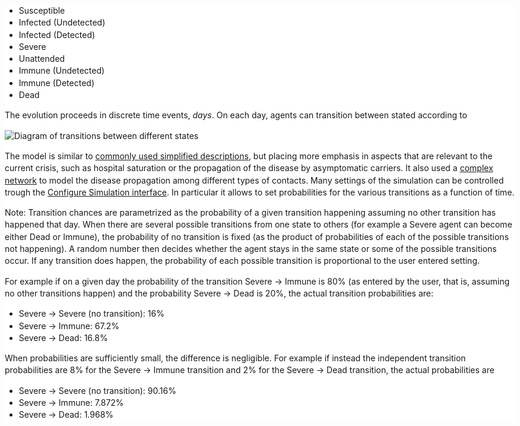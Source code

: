   - Susceptible
  - Infected (Undetected)
  - Infected (Detected)
  - Severe
  - Unattended
  - Immune (Undetected)
  - Immune (Detected)
  - Dead

The evolution proceeds in discrete time events, *days*. On each day, agents can
transition between stated according to

![Diagram of transitions between different states](flow.svg)

The model is similar to [commonly used simplified
descriptions](https://en.wikipedia.org/wiki/Compartmental_models_in_epidemiology),
but placing more emphasis in aspects that are relevant to the current crisis,
such as hospital saturation or the propagation of the disease by asymptomatic
carriers. It also used a [complex
network](https://en.wikipedia.org/wiki/Complex_network) to model the disease
propagation among different types of contacts. Many settings of the simulation can be controlled trough the
<a class="anchor-link" data-target="#configure-collapse" href="#configure-lead">Configure Simulation interface</a>. In particular it allows
to set probabilities for the various transitions as a function of time.

<div class="alert alert-secondary">
Note: Transition chances are parametrized as the probability of a given
transition happening assuming no other transition has happened that day. When
there are several possible transitions from one state to others (for example a
Severe agent can become either Dead or Immune), the probability of no
transition is fixed (as the product of probabilities of each of the possible
transitions not happening). A random number then decides whether the agent stays
in the same state or some of the possible transitions occur. If any transition
does happen, the probability of each possible transition is proportional to the
user entered setting.

For example if on a given day the probability of the transition Severe -> Immune
is 80% (as entered by the user, that is, assuming no other transitions happen)
and the probability Severe -> Dead is 20%, the actual transition probabilities
are:

  - Severe -> Severe (no transition): 16%
  - Severe -> Immune: 67.2%
  - Severe -> Dead: 16.8%

When probabilities are sufficiently small, the
difference is negligible. For example if instead the independent transition probabilities are
8% for the Severe -> Immune transition and 2% for the Severe -> Dead transition,
the actual probabilities are

  - Severe -> Severe (no transition): 90.16%
  - Severe -> Immune: 7.872%
  - Severe -> Dead: 1.968%
